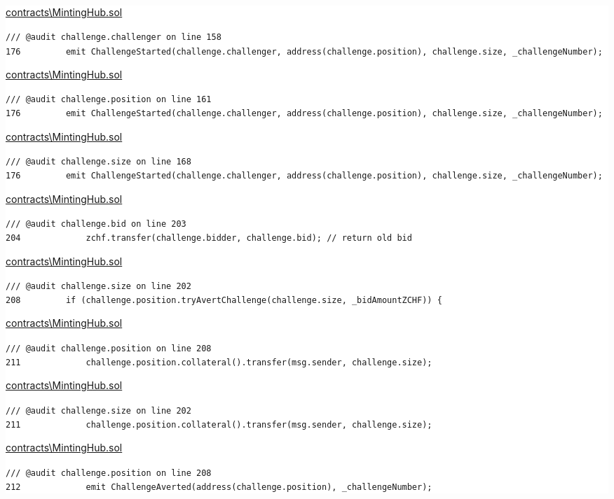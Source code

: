 [contracts\MintingHub.sol](https://github.com/code-423n4/2023-04-frankencoin/blob/1022cb106919fba963a89205d3b90bf62543f68f/contracts/MintingHub.sol#L176)
```solidity
/// @audit challenge.challenger on line 158
176         emit ChallengeStarted(challenge.challenger, address(challenge.position), challenge.size, _challengeNumber);
```

[contracts\MintingHub.sol](https://github.com/code-423n4/2023-04-frankencoin/blob/1022cb106919fba963a89205d3b90bf62543f68f/contracts/MintingHub.sol#L176)
```solidity
/// @audit challenge.position on line 161
176         emit ChallengeStarted(challenge.challenger, address(challenge.position), challenge.size, _challengeNumber);
```

[contracts\MintingHub.sol](https://github.com/code-423n4/2023-04-frankencoin/blob/1022cb106919fba963a89205d3b90bf62543f68f/contracts/MintingHub.sol#L176)
```solidity
/// @audit challenge.size on line 168
176         emit ChallengeStarted(challenge.challenger, address(challenge.position), challenge.size, _challengeNumber);
```

[contracts\MintingHub.sol](https://github.com/code-423n4/2023-04-frankencoin/blob/1022cb106919fba963a89205d3b90bf62543f68f/contracts/MintingHub.sol#L204)
```solidity
/// @audit challenge.bid on line 203
204             zchf.transfer(challenge.bidder, challenge.bid); // return old bid
```

[contracts\MintingHub.sol](https://github.com/code-423n4/2023-04-frankencoin/blob/1022cb106919fba963a89205d3b90bf62543f68f/contracts/MintingHub.sol#L208)
```solidity
/// @audit challenge.size on line 202
208         if (challenge.position.tryAvertChallenge(challenge.size, _bidAmountZCHF)) {
```

[contracts\MintingHub.sol](https://github.com/code-423n4/2023-04-frankencoin/blob/1022cb106919fba963a89205d3b90bf62543f68f/contracts/MintingHub.sol#L211)
```solidity
/// @audit challenge.position on line 208
211             challenge.position.collateral().transfer(msg.sender, challenge.size);
```

[contracts\MintingHub.sol](https://github.com/code-423n4/2023-04-frankencoin/blob/1022cb106919fba963a89205d3b90bf62543f68f/contracts/MintingHub.sol#L211)
```solidity
/// @audit challenge.size on line 202
211             challenge.position.collateral().transfer(msg.sender, challenge.size);
```

[contracts\MintingHub.sol](https://github.com/code-423n4/2023-04-frankencoin/blob/1022cb106919fba963a89205d3b90bf62543f68f/contracts/MintingHub.sol#L212)
```solidity
/// @audit challenge.position on line 208
212             emit ChallengeAverted(address(challenge.position), _challengeNumber);
```
